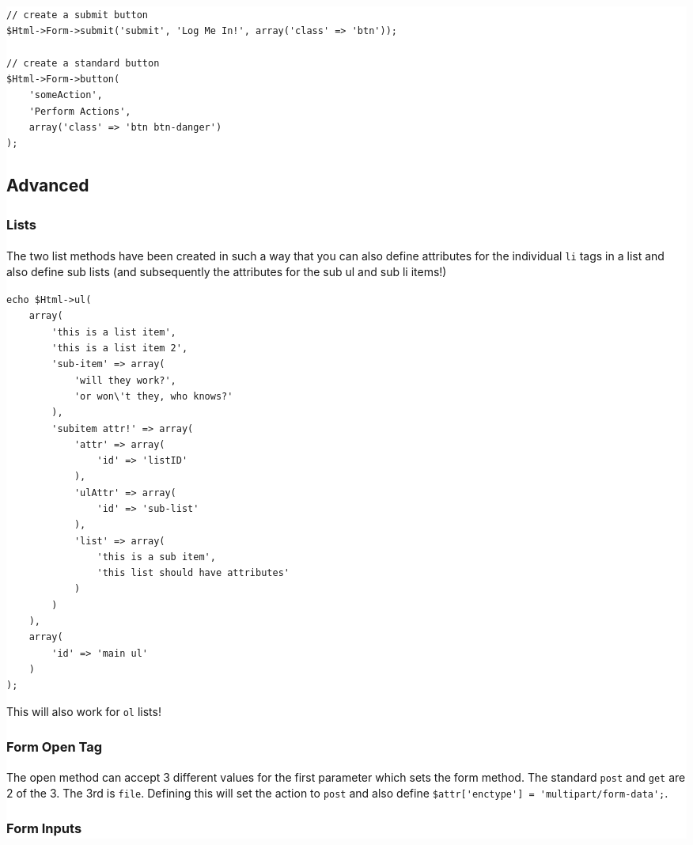 	// create a submit button
	$Html->Form->submit('submit', 'Log Me In!', array('class' => 'btn'));

	// create a standard button
	$Html->Form->button(
		'someAction',
		'Perform Actions',
		array('class' => 'btn btn-danger')
	);

## Advanced

### Lists

The two list methods have been created in such a way that you can also define attributes for the individual `li` tags in a list and also define sub lists (and subsequently the attributes for the sub ul and sub li items!)

    echo $Html->ul(
        array(
            'this is a list item',
            'this is a list item 2',
            'sub-item' => array(
                'will they work?',
                'or won\'t they, who knows?'
            ),
            'subitem attr!' => array(
                'attr' => array(
                    'id' => 'listID'
                ),
                'ulAttr' => array(
                    'id' => 'sub-list'
                ),
                'list' => array(
                    'this is a sub item',
                    'this list should have attributes'
                )
            )
        ),
        array(
            'id' => 'main ul'
        )
    );

This will also work for `ol` lists!

### Form Open Tag

The open method can accept 3 different values for the first parameter which sets the form method. The standard `post` and `get` are 2 of the 3. The 3rd is `file`. Defining this will set the action to `post` and also define `$attr['enctype'] = 'multipart/form-data';`.

### Form Inputs

